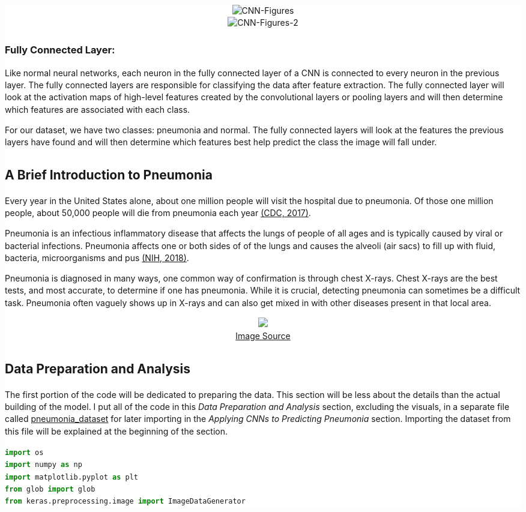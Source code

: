 <center><img src="https://i.ibb.co/1QY28G5/CNN-Figures.png" alt="CNN-Figures" width=400></center>
<center><img src="https://i.ibb.co/mCv07XT/CNN-Figures-2.png" alt="CNN-Figures-2" width=400></center>


### Fully Connected Layer:

Like normal neural networks, each neuron in the fully connected layer of a CNN is connected to every neuron in the previous layer. The fully connected layers are responsible for classifying the data after feature extraction. The fully connected layer will look at the activation maps of high-level features created by the convolutional layers or pooling layers and will then determine which features are associated with each class.

For our dataset, we have two classes: pneumonia and normal. The fully connected layers will look at the features the previous layers have found and will then determine which features best help predict the class the image will fall under.

## A Brief Introduction to Pneumonia

Every year in the United States alone, about one million people will visit the hospital due to pneumonia. Of those one million people, about 50,000 people will die from pneumonia each year [(CDC, 2017)](https://www.cdc.gov/pneumonia/prevention.html?CDC_AA_refVal=https%3A%2F%2Fwww.cdc.gov%2Ffeatures%2Fpneumonia%2Findex.html).

Pneumonia is an infectious inflammatory disease that affects the lungs of people of all ages and is typically caused by viral or bacterial infections. Pneumonia affects one or both sides of of the lungs and causes the alveoli (air sacs) to fill up with fluid, bacteria, microorganisms and pus [(NIH, 2018)]((https://www.nhlbi.nih.gov/health-topics/pneumonia)).  

Pneumonia is diagnosed in many ways, one common way of confirmation is through chest X-rays. Chest X-rays are the best tests, and most accurate, to determine if one has pneumonia. While it is crucial, detecting pneumonia can sometimes be a difficult task. Pneumonia often vaguely shows up in X-rays and can also get mixed in with other diseases present in that local area.

<center><img src='https://proxy.duckduckgo.com/iu/?u=https%3A%2F%2Ftse4.mm.bing.net%2Fth%3Fid%3DOIP.mznEecI8B-fpfXm8fEQymAHaGN%26pid%3D15.1&f=1?raw=true' width = 350></center>

<center><a href='https://proxy.duckduckgo.com/iu/?u=https%3A%2F%2Ftse4.mm.bing.net%2Fth%3Fid%3DOIP.mznEecI8B-fpfXm8fEQymAHaGN%26pid%3D15.1&f=1'>Image Source</a></center>

## Data Preparation and Analysis

The first portion of the code will be dedicated to preparing the data. This section will be less about the details than the actual building of the model. I put all of the code in this <i>Data Preparation and Analysis</i> section, excluding the visuals, in a separate file called <a href='pneumonia_dataset.py'>pneumonia_dataset</a> for later importing in the <i>Applying CNNs to Predicting Pneumonia</i> section. Importing the dataset from this file will be explained at the beginning of the section.


```python
import os
import numpy as np
import matplotlib.pyplot as plt
from glob import glob
from keras.preprocessing.image import ImageDataGenerator
```
